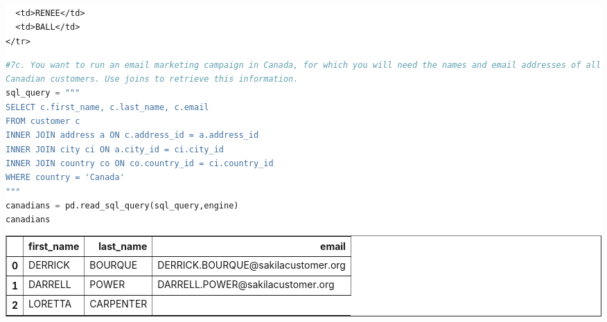      <td>RENEE</td>
      <td>BALL</td>
    </tr>
  </tbody>
</table>
</div>




```python
#7c. You want to run an email marketing campaign in Canada, for which you will need the names and email addresses of all Canadian customers. Use joins to retrieve this information.
sql_query = """
SELECT c.first_name, c.last_name, c.email
FROM customer c
INNER JOIN address a ON c.address_id = a.address_id
INNER JOIN city ci ON a.city_id = ci.city_id
INNER JOIN country co ON co.country_id = ci.country_id
WHERE country = 'Canada'
"""
canadians = pd.read_sql_query(sql_query,engine)
canadians
```




<div>
<style>
    .dataframe thead tr:only-child th {
        text-align: right;
    }

    .dataframe thead th {
        text-align: left;
    }

    .dataframe tbody tr th {
        vertical-align: top;
    }
</style>
<table border="1" class="dataframe">
  <thead>
    <tr style="text-align: right;">
      <th></th>
      <th>first_name</th>
      <th>last_name</th>
      <th>email</th>
    </tr>
  </thead>
  <tbody>
    <tr>
      <th>0</th>
      <td>DERRICK</td>
      <td>BOURQUE</td>
      <td>DERRICK.BOURQUE@sakilacustomer.org</td>
    </tr>
    <tr>
      <th>1</th>
      <td>DARRELL</td>
      <td>POWER</td>
      <td>DARRELL.POWER@sakilacustomer.org</td>
    </tr>
    <tr>
      <th>2</th>
      <td>LORETTA</td>
      <td>CARPENTER</td>